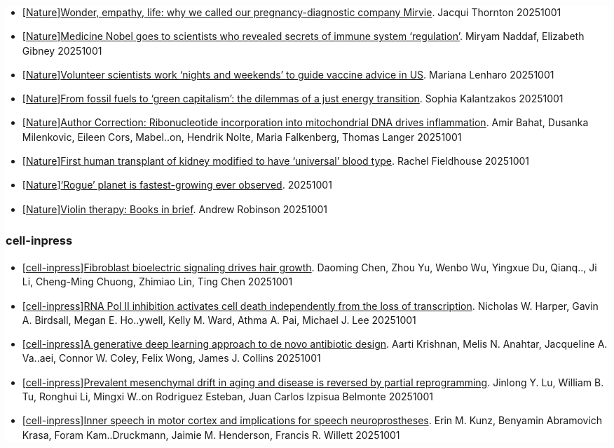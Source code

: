   - \[[Nature](http://feeds.nature.com/nature/rss/current)\][Wonder, empathy, life: why we called our pregnancy-diagnostic company Mirvie](https://www.nature.com/articles/d41586-025-02669-6). Jacqui Thornton 	20251001

  - \[[Nature](http://feeds.nature.com/nature/rss/current)\][Medicine Nobel goes to scientists who revealed secrets of immune system ‘regulation’](https://www.nature.com/articles/d41586-025-03193-3). Miryam Naddaf, Elizabeth Gibney 	20251001

  - \[[Nature](http://feeds.nature.com/nature/rss/current)\][Volunteer scientists work ‘nights and weekends’ to guide vaccine advice in US](https://www.nature.com/articles/d41586-025-03181-7). Mariana Lenharo 	20251001

  - \[[Nature](http://feeds.nature.com/nature/rss/current)\][From fossil fuels to ‘green capitalism’: the dilemmas of a just energy transition](https://www.nature.com/articles/d41586-025-03224-z). Sophia Kalantzakos 	20251001

  - \[[Nature](http://feeds.nature.com/nature/rss/current)\][Author Correction: Ribonucleotide incorporation into mitochondrial DNA drives inflammation](https://www.nature.com/articles/s41586-025-09682-9). Amir Bahat, Dusanka Milenkovic, Eileen Cors, Mabel..on, Hendrik Nolte, Maria Falkenberg, Thomas Langer 	20251001

  - \[[Nature](http://feeds.nature.com/nature/rss/current)\][First human transplant of kidney modified to have ‘universal’ blood type](https://www.nature.com/articles/d41586-025-03248-5). Rachel Fieldhouse 	20251001

  - \[[Nature](http://feeds.nature.com/nature/rss/current)\][‘Rogue’ planet is fastest-growing ever observed](https://www.nature.com/articles/d41586-025-03208-z).  	20251001

  - \[[Nature](http://feeds.nature.com/nature/rss/current)\][Violin therapy: Books in brief](https://www.nature.com/articles/d41586-025-03226-x). Andrew Robinson 	20251001


### cell-inpress

  - \[[cell-inpress](https://www.cell.com/archive?publicationCode=cell&rss=yes)\][Fibroblast bioelectric signaling drives hair growth](https://www.cell.com/cell/fulltext/S0092-8674(25)00857-8?rss=yes). Daoming Chen, Zhou Yu, Wenbo Wu, Yingxue Du, Qianq.., Ji Li, Cheng-Ming Chuong, Zhimiao Lin, Ting Chen 	20251001

  - \[[cell-inpress](https://www.cell.com/archive?publicationCode=cell&rss=yes)\][RNA Pol II inhibition activates cell death independently from the loss of transcription](https://www.cell.com/cell/fulltext/S0092-8674(25)00856-6?rss=yes). Nicholas W. Harper, Gavin A. Birdsall, Megan E. Ho..ywell, Kelly M. Ward, Athma A. Pai, Michael J. Lee 	20251001

  - \[[cell-inpress](https://www.cell.com/archive?publicationCode=cell&rss=yes)\][A generative deep learning approach to de novo antibiotic design](https://www.cell.com/cell/fulltext/S0092-8674(25)00855-4?rss=yes). Aarti Krishnan, Melis N. Anahtar, Jacqueline A. Va..aei, Connor W. Coley, Felix Wong, James J. Collins 	20251001

  - \[[cell-inpress](https://www.cell.com/archive?publicationCode=cell&rss=yes)\][Prevalent mesenchymal drift in aging and disease is reversed by partial reprogramming](https://www.cell.com/cell/fulltext/S0092-8674(25)00853-0?rss=yes). Jinlong Y. Lu, William B. Tu, Ronghui Li, Mingxi W..on Rodriguez Esteban, Juan Carlos Izpisua Belmonte 	20251001

  - \[[cell-inpress](https://www.cell.com/archive?publicationCode=cell&rss=yes)\][Inner speech in motor cortex and implications for speech neuroprostheses](https://www.cell.com/cell/fulltext/S0092-8674(25)00681-6?rss=yes). Erin M. Kunz, Benyamin Abramovich Krasa, Foram Kam..Druckmann, Jaimie M. Henderson, Francis R. Willett 	20251001
